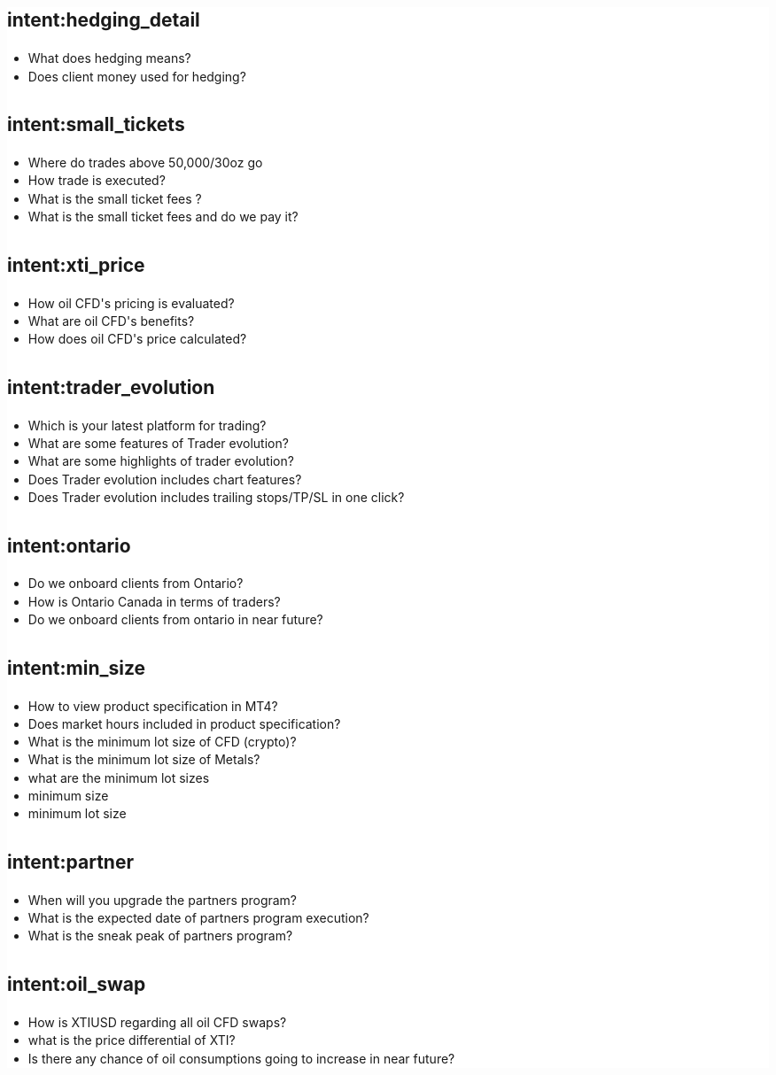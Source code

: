 
## intent:hedging_detail
- What does hedging means?
- Does client money used for hedging?

## intent:small_tickets
- Where do trades above 50,000/30oz go
- How trade is executed?
- What is the small ticket fees ?
- What is the small ticket fees and do we pay it?

## intent:xti_price
- How oil CFD's pricing is evaluated? 
- What are oil CFD's benefits?
- How does oil CFD's price calculated?

## intent:trader_evolution
- Which is your latest platform for trading?
- What are some features of  Trader evolution?
- What are some highlights of trader evolution?
- Does Trader evolution includes chart features?
- Does Trader evolution includes  trailing stops/TP/SL in one click?

## intent:ontario
- Do we onboard clients from Ontario? 
- How is Ontario Canada in terms of traders?
- Do we onboard clients from ontario in near future?

## intent:min_size
- How to view product specification in MT4?
- Does market hours included in product specification?
- What is the minimum lot size of CFD (crypto)?
- What is the minimum lot size of Metals?
- what are the minimum lot sizes
- minimum size
- minimum lot size

## intent:partner
- When will you upgrade the partners program? 
- What is the expected date of partners program execution?
- What is the sneak peak of partners program?

## intent:oil_swap
- How is XTIUSD regarding all oil CFD swaps?
- what is the price differential of XTI?
- Is there any chance of oil consumptions going to increase in near future?
